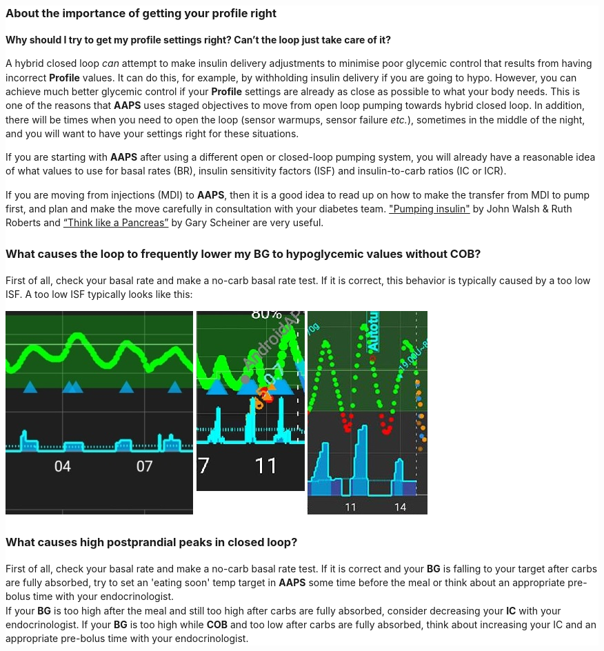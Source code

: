 ### About the importance of getting your profile right

**Why should I try to get my profile settings right? Can’t the loop just take care of it?**

A hybrid closed loop _can_ attempt to make insulin delivery adjustments to minimise poor glycemic control that results from having incorrect **Profile** values. It can do this, for example, by withholding insulin delivery if you are going to hypo. However, you can achieve much better glycemic control if your **Profile** settings are already as close as possible to what your body needs. This is one of the reasons that **AAPS** uses staged objectives to move from open loop pumping towards hybrid closed loop. In addition, there will be times when you need to open the loop (sensor warmups, sensor failure _etc._), sometimes in the middle of the night, and you will want to have your settings right for these situations.

If you are starting with **AAPS** after using a different open or closed-loop pumping system, you will already have a reasonable idea of what values to use for basal rates (BR), insulin sensitivity factors (ISF) and insulin-to-carb ratios (IC or ICR).

If you are moving from injections (MDI) to **AAPS**, then it is a good idea to read up on how to make the transfer from MDI to pump first, and plan and make the move carefully in consultation with your diabetes team. ["Pumping insulin"](https://amzn.eu/d/iaCsFa2) by John Walsh & Ruth Roberts and [“Think like a Pancreas”](https://amzn.eu/d/iVU0RGe) by Gary Scheiner are very useful.

### What causes the loop to frequently lower my BG to hypoglycemic values without COB?
First of all, check your basal rate and make a no-carb basal rate test. If it is correct, this behavior is typically caused by a too low ISF. A too low ISF typically looks like this:

![ISF too low](../images/isf.jpg)

### What causes high postprandial peaks in closed loop?
First of all, check your basal rate and make a no-carb basal rate test. If it is correct and your **BG** is falling to your target after carbs are fully absorbed, try to set an 'eating soon' temp target in **AAPS** some time before the meal or think about an appropriate pre-bolus time with your endocrinologist. <br/> If your **BG** is too high after the meal and still too high after carbs are fully absorbed, consider decreasing your **IC** with your endocrinologist. If your **BG** is too high while **COB** and too low after carbs are fully absorbed, think about increasing your IC and an appropriate pre-bolus time with your endocrinologist.
